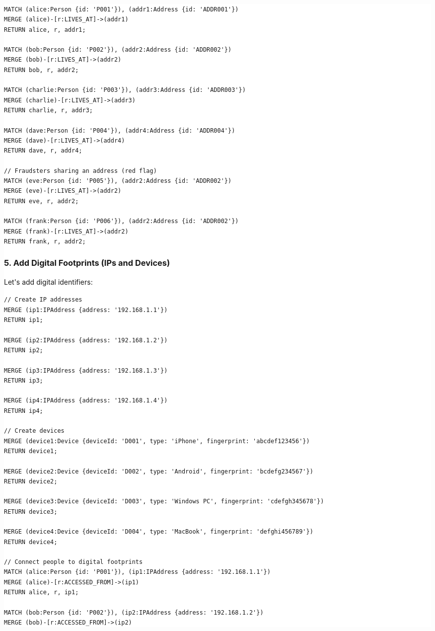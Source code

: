 ```cypher
MATCH (alice:Person {id: 'P001'}), (addr1:Address {id: 'ADDR001'})
MERGE (alice)-[r:LIVES_AT]->(addr1)
RETURN alice, r, addr1;

MATCH (bob:Person {id: 'P002'}), (addr2:Address {id: 'ADDR002'})
MERGE (bob)-[r:LIVES_AT]->(addr2)
RETURN bob, r, addr2;

MATCH (charlie:Person {id: 'P003'}), (addr3:Address {id: 'ADDR003'})
MERGE (charlie)-[r:LIVES_AT]->(addr3)
RETURN charlie, r, addr3;

MATCH (dave:Person {id: 'P004'}), (addr4:Address {id: 'ADDR004'})
MERGE (dave)-[r:LIVES_AT]->(addr4)
RETURN dave, r, addr4;

// Fraudsters sharing an address (red flag)
MATCH (eve:Person {id: 'P005'}), (addr2:Address {id: 'ADDR002'})
MERGE (eve)-[r:LIVES_AT]->(addr2)
RETURN eve, r, addr2;

MATCH (frank:Person {id: 'P006'}), (addr2:Address {id: 'ADDR002'})
MERGE (frank)-[r:LIVES_AT]->(addr2)
RETURN frank, r, addr2;
```

### 5. Add Digital Footprints (IPs and Devices)

Let's add digital identifiers:

```cypher
// Create IP addresses
MERGE (ip1:IPAddress {address: '192.168.1.1'})
RETURN ip1;

MERGE (ip2:IPAddress {address: '192.168.1.2'})
RETURN ip2;

MERGE (ip3:IPAddress {address: '192.168.1.3'})
RETURN ip3;

MERGE (ip4:IPAddress {address: '192.168.1.4'})
RETURN ip4;

// Create devices
MERGE (device1:Device {deviceId: 'D001', type: 'iPhone', fingerprint: 'abcdef123456'})
RETURN device1;

MERGE (device2:Device {deviceId: 'D002', type: 'Android', fingerprint: 'bcdefg234567'})
RETURN device2;

MERGE (device3:Device {deviceId: 'D003', type: 'Windows PC', fingerprint: 'cdefgh345678'})
RETURN device3;

MERGE (device4:Device {deviceId: 'D004', type: 'MacBook', fingerprint: 'defghi456789'})
RETURN device4;

// Connect people to digital footprints
MATCH (alice:Person {id: 'P001'}), (ip1:IPAddress {address: '192.168.1.1'})
MERGE (alice)-[r:ACCESSED_FROM]->(ip1)
RETURN alice, r, ip1;

MATCH (bob:Person {id: 'P002'}), (ip2:IPAddress {address: '192.168.1.2'})
MERGE (bob)-[r:ACCESSED_FROM]->(ip2)
```